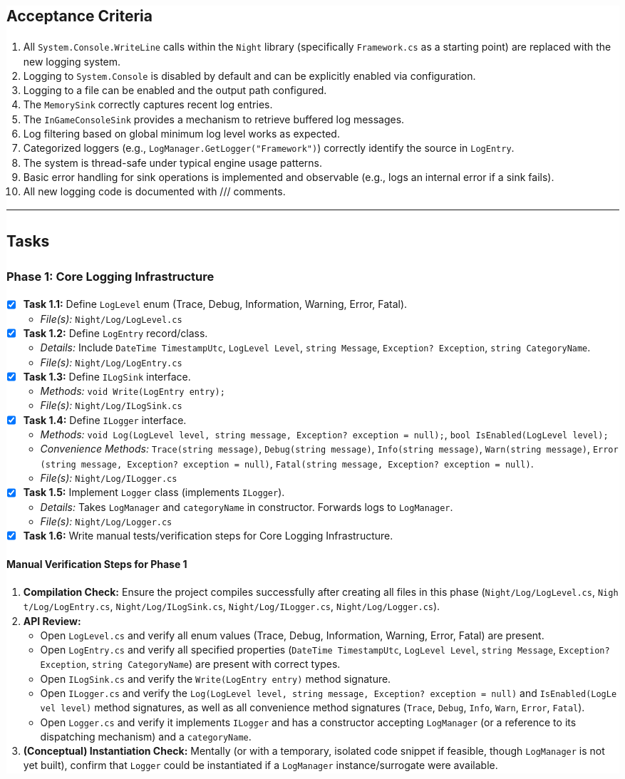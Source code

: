 ## Acceptance Criteria

1.  All `System.Console.WriteLine` calls within the `Night` library (specifically `Framework.cs` as a starting point) are replaced with the new logging system.
2.  Logging to `System.Console` is disabled by default and can be explicitly enabled via configuration.
3.  Logging to a file can be enabled and the output path configured.
4.  The `MemorySink` correctly captures recent log entries.
5.  The `InGameConsoleSink` provides a mechanism to retrieve buffered log messages.
6.  Log filtering based on global minimum log level works as expected.
7.  Categorized loggers (e.g., `LogManager.GetLogger("Framework")`) correctly identify the source in `LogEntry`.
8.  The system is thread-safe under typical engine usage patterns.
9.  Basic error handling for sink operations is implemented and observable (e.g., logs an internal error if a sink fails).
10. All new logging code is documented with /// comments.

---

## Tasks

### Phase 1: Core Logging Infrastructure

-   [x] **Task 1.1:** Define `LogLevel` enum (Trace, Debug, Information, Warning, Error, Fatal).
    -   *File(s):* `Night/Log/LogLevel.cs`
-   [x] **Task 1.2:** Define `LogEntry` record/class.
    -   *Details:* Include `DateTime TimestampUtc`, `LogLevel Level`, `string Message`, `Exception? Exception`, `string CategoryName`.
    -   *File(s):* `Night/Log/LogEntry.cs`
-   [x] **Task 1.3:** Define `ILogSink` interface.
    -   *Methods:* `void Write(LogEntry entry);`
    -   *File(s):* `Night/Log/ILogSink.cs`
-   [x] **Task 1.4:** Define `ILogger` interface.
    -   *Methods:* `void Log(LogLevel level, string message, Exception? exception = null);`, `bool IsEnabled(LogLevel level);`
    -   *Convenience Methods:* `Trace(string message)`, `Debug(string message)`, `Info(string message)`, `Warn(string message)`, `Error(string message, Exception? exception = null)`, `Fatal(string message, Exception? exception = null)`.
    -   *File(s):* `Night/Log/ILogger.cs`
-   [x] **Task 1.5:** Implement `Logger` class (implements `ILogger`).
    -   *Details:* Takes `LogManager` and `categoryName` in constructor. Forwards logs to `LogManager`.
    -   *File(s):* `Night/Log/Logger.cs`
-   [x] **Task 1.6:** Write manual tests/verification steps for Core Logging Infrastructure.

#### Manual Verification Steps for Phase 1

1.  **Compilation Check:** Ensure the project compiles successfully after creating all files in this phase (`Night/Log/LogLevel.cs`, `Night/Log/LogEntry.cs`, `Night/Log/ILogSink.cs`, `Night/Log/ILogger.cs`, `Night/Log/Logger.cs`).
2.  **API Review:**
    *   Open `LogLevel.cs` and verify all enum values (Trace, Debug, Information, Warning, Error, Fatal) are present.
    *   Open `LogEntry.cs` and verify all specified properties (`DateTime TimestampUtc`, `LogLevel Level`, `string Message`, `Exception? Exception`, `string CategoryName`) are present with correct types.
    *   Open `ILogSink.cs` and verify the `Write(LogEntry entry)` method signature.
    *   Open `ILogger.cs` and verify the `Log(LogLevel level, string message, Exception? exception = null)` and `IsEnabled(LogLevel level)` method signatures, as well as all convenience method signatures (`Trace`, `Debug`, `Info`, `Warn`, `Error`, `Fatal`).
    *   Open `Logger.cs` and verify it implements `ILogger` and has a constructor accepting `LogManager` (or a reference to its dispatching mechanism) and a `categoryName`.
3.  **(Conceptual) Instantiation Check:** Mentally (or with a temporary, isolated code snippet if feasible, though `LogManager` is not yet built), confirm that `Logger` could be instantiated if a `LogManager` instance/surrogate were available.

